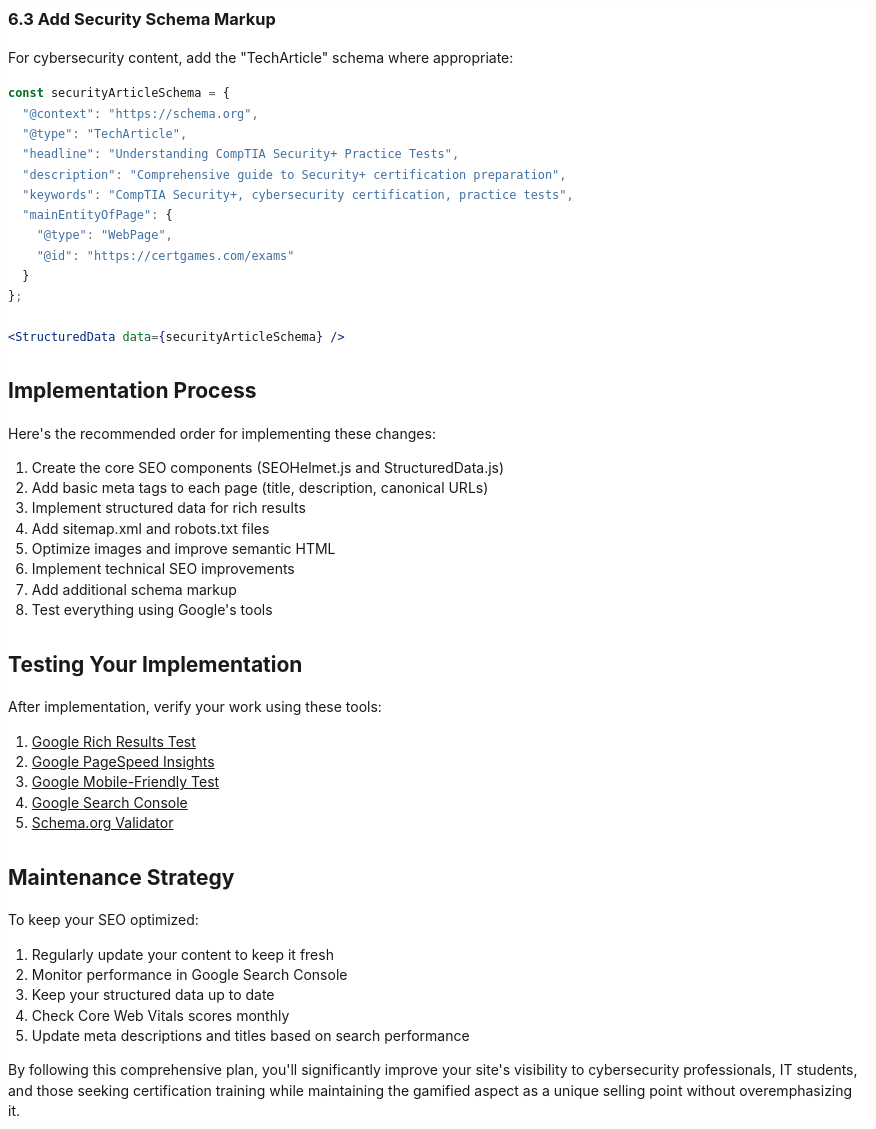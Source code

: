 ### 6.3 Add Security Schema Markup

For cybersecurity content, add the "TechArticle" schema where appropriate:

```jsx
const securityArticleSchema = {
  "@context": "https://schema.org",
  "@type": "TechArticle",
  "headline": "Understanding CompTIA Security+ Practice Tests",
  "description": "Comprehensive guide to Security+ certification preparation",
  "keywords": "CompTIA Security+, cybersecurity certification, practice tests",
  "mainEntityOfPage": {
    "@type": "WebPage",
    "@id": "https://certgames.com/exams"
  }
};

<StructuredData data={securityArticleSchema} />
```

## Implementation Process

Here's the recommended order for implementing these changes:

1. Create the core SEO components (SEOHelmet.js and StructuredData.js)
2. Add basic meta tags to each page (title, description, canonical URLs)
3. Implement structured data for rich results
4. Add sitemap.xml and robots.txt files
5. Optimize images and improve semantic HTML
6. Implement technical SEO improvements
7. Add additional schema markup
8. Test everything using Google's tools

## Testing Your Implementation

After implementation, verify your work using these tools:

1. [Google Rich Results Test](https://search.google.com/test/rich-results)
2. [Google PageSpeed Insights](https://pagespeed.web.dev/)
3. [Google Mobile-Friendly Test](https://search.google.com/test/mobile-friendly)
4. [Google Search Console](https://search.google.com/search-console/about)
5. [Schema.org Validator](https://validator.schema.org/)

## Maintenance Strategy

To keep your SEO optimized:

1. Regularly update your content to keep it fresh
2. Monitor performance in Google Search Console
3. Keep your structured data up to date
4. Check Core Web Vitals scores monthly
5. Update meta descriptions and titles based on search performance

By following this comprehensive plan, you'll significantly improve your site's visibility to cybersecurity professionals, IT students, and those seeking certification training while maintaining the gamified aspect as a unique selling point without overemphasizing it.
